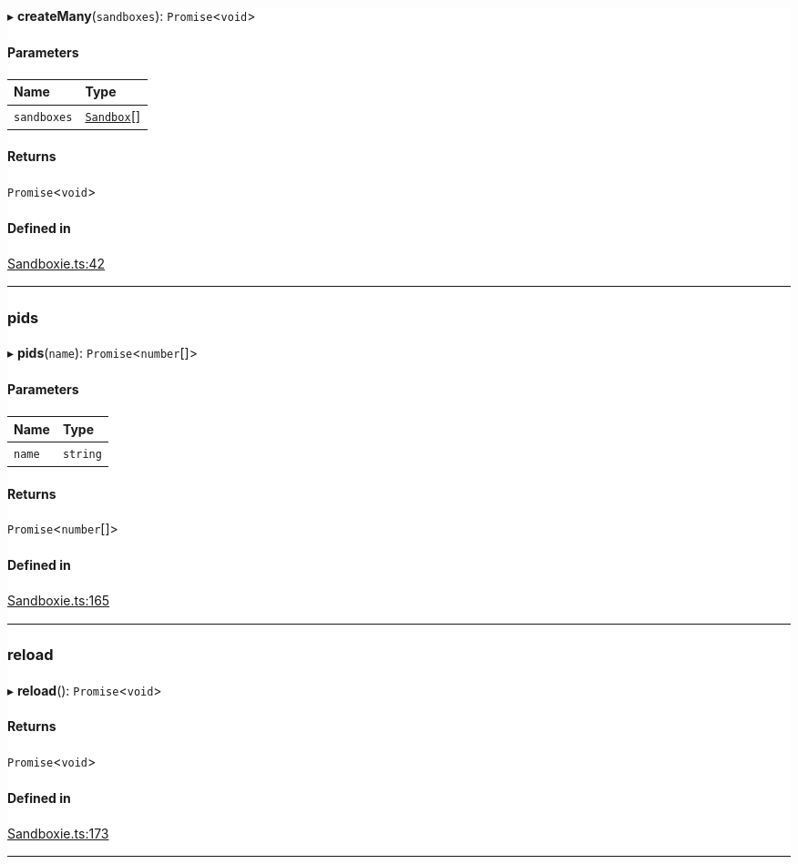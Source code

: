 ▸ **createMany**(`sandboxes`): `Promise`<`void`\>

#### Parameters

| Name        | Type                                |
|:------------|:------------------------------------|
| `sandboxes` | [`Sandbox`](#interfacessandboxmd)[] |

#### Returns

`Promise`<`void`\>

#### Defined in

[Sandboxie.ts:42](https://github.com/vladislav-puzyrev/sandboxie-js/blob/91ea447/src/Sandboxie.ts#L42)

___

### pids

▸ **pids**(`name`): `Promise`<`number`[]\>

#### Parameters

| Name   | Type     |
|:-------|:---------|
| `name` | `string` |

#### Returns

`Promise`<`number`[]\>

#### Defined in

[Sandboxie.ts:165](https://github.com/vladislav-puzyrev/sandboxie-js/blob/91ea447/src/Sandboxie.ts#L165)

___

### reload

▸ **reload**(): `Promise`<`void`\>

#### Returns

`Promise`<`void`\>

#### Defined in

[Sandboxie.ts:173](https://github.com/vladislav-puzyrev/sandboxie-js/blob/91ea447/src/Sandboxie.ts#L173)

___
